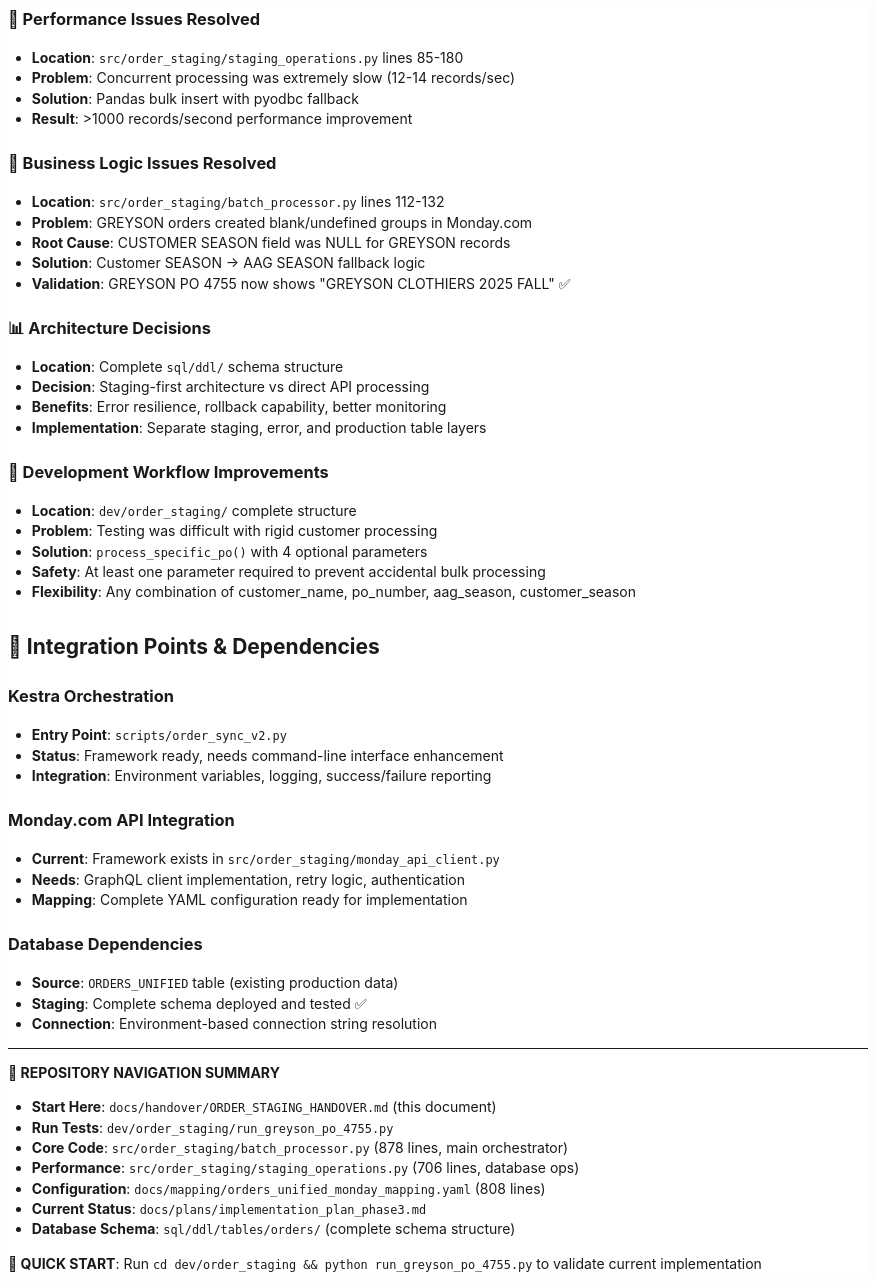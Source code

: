 ### **🚀 Performance Issues Resolved**
- **Location**: `src/order_staging/staging_operations.py` lines 85-180
- **Problem**: Concurrent processing was extremely slow (12-14 records/sec)
- **Solution**: Pandas bulk insert with pyodbc fallback
- **Result**: >1000 records/second performance improvement

### **🎯 Business Logic Issues Resolved**  
- **Location**: `src/order_staging/batch_processor.py` lines 112-132
- **Problem**: GREYSON orders created blank/undefined groups in Monday.com
- **Root Cause**: CUSTOMER SEASON field was NULL for GREYSON records
- **Solution**: Customer SEASON → AAG SEASON fallback logic
- **Validation**: GREYSON PO 4755 now shows "GREYSON CLOTHIERS 2025 FALL" ✅

### **📊 Architecture Decisions**
- **Location**: Complete `sql/ddl/` schema structure
- **Decision**: Staging-first architecture vs direct API processing
- **Benefits**: Error resilience, rollback capability, better monitoring
- **Implementation**: Separate staging, error, and production table layers

### **🔧 Development Workflow Improvements**
- **Location**: `dev/order_staging/` complete structure
- **Problem**: Testing was difficult with rigid customer processing
- **Solution**: `process_specific_po()` with 4 optional parameters
- **Safety**: At least one parameter required to prevent accidental bulk processing
- **Flexibility**: Any combination of customer_name, po_number, aag_season, customer_season

## 🔗 Integration Points & Dependencies

### **Kestra Orchestration**
- **Entry Point**: `scripts/order_sync_v2.py`
- **Status**: Framework ready, needs command-line interface enhancement
- **Integration**: Environment variables, logging, success/failure reporting

### **Monday.com API Integration**
- **Current**: Framework exists in `src/order_staging/monday_api_client.py`
- **Needs**: GraphQL client implementation, retry logic, authentication
- **Mapping**: Complete YAML configuration ready for implementation

### **Database Dependencies**
- **Source**: `ORDERS_UNIFIED` table (existing production data)
- **Staging**: Complete schema deployed and tested ✅
- **Connection**: Environment-based connection string resolution

---

**📍 REPOSITORY NAVIGATION SUMMARY**

- **Start Here**: `docs/handover/ORDER_STAGING_HANDOVER.md` (this document)
- **Run Tests**: `dev/order_staging/run_greyson_po_4755.py`
- **Core Code**: `src/order_staging/batch_processor.py` (878 lines, main orchestrator)
- **Performance**: `src/order_staging/staging_operations.py` (706 lines, database ops)
- **Configuration**: `docs/mapping/orders_unified_monday_mapping.yaml` (808 lines)
- **Current Status**: `docs/plans/implementation_plan_phase3.md`
- **Database Schema**: `sql/ddl/tables/orders/` (complete schema structure)

**🎯 QUICK START**: Run `cd dev/order_staging && python run_greyson_po_4755.py` to validate current implementation
